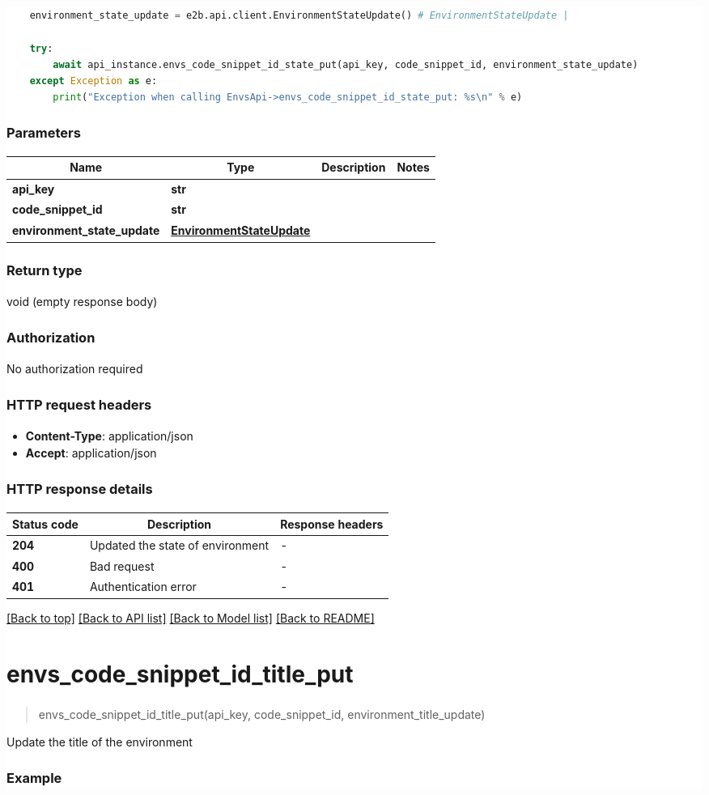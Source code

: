 ```python
    environment_state_update = e2b.api.client.EnvironmentStateUpdate() # EnvironmentStateUpdate |

    try:
        await api_instance.envs_code_snippet_id_state_put(api_key, code_snippet_id, environment_state_update)
    except Exception as e:
        print("Exception when calling EnvsApi->envs_code_snippet_id_state_put: %s\n" % e)
```

### Parameters

| Name                         | Type                                                    | Description | Notes |
| ---------------------------- | ------------------------------------------------------- | ----------- | ----- |
| **api_key**                  | **str**                                                 |             |
| **code_snippet_id**          | **str**                                                 |             |
| **environment_state_update** | [**EnvironmentStateUpdate**](EnvironmentStateUpdate.md) |             |

### Return type

void (empty response body)

### Authorization

No authorization required

### HTTP request headers

- **Content-Type**: application/json
- **Accept**: application/json

### HTTP response details

| Status code | Description                      | Response headers |
| ----------- | -------------------------------- | ---------------- |
| **204**     | Updated the state of environment | -                |
| **400**     | Bad request                      | -                |
| **401**     | Authentication error             | -                |

[[Back to top]](#) [[Back to API list]](../README.md#documentation-for-api-endpoints) [[Back to Model list]](../README.md#documentation-for-models) [[Back to README]](../README.md)

# **envs_code_snippet_id_title_put**

> envs_code_snippet_id_title_put(api_key, code_snippet_id, environment_title_update)

Update the title of the environment

### Example
